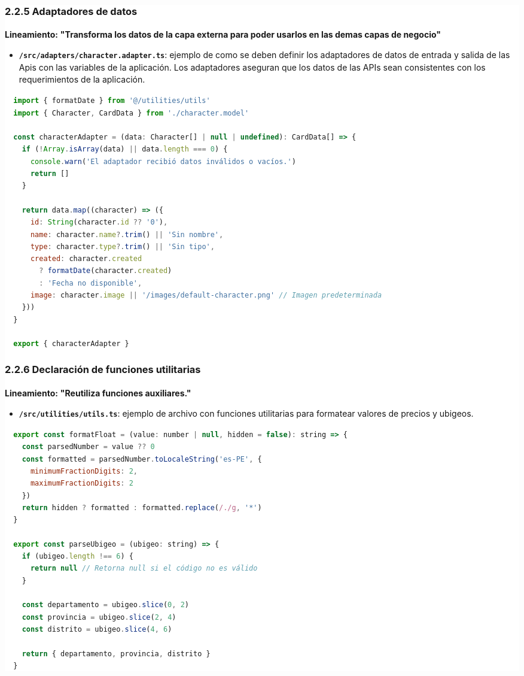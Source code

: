 ### **2.2.5 Adaptadores de datos**
**Lineamiento:** **"Transforma los datos de la capa externa para poder usarlos en las demas capas de negocio"**  

- **`/src/adapters/character.adapter.ts`**: ejemplo de como se deben definir los adaptadores de datos de entrada y salida de las Apis con las variables de la aplicación.
Los adaptadores aseguran que los datos de las APIs sean consistentes con los requerimientos de la aplicación.

```jsx
  import { formatDate } from '@/utilities/utils'
  import { Character, CardData } from './character.model'

  const characterAdapter = (data: Character[] | null | undefined): CardData[] => {
    if (!Array.isArray(data) || data.length === 0) {
      console.warn('El adaptador recibió datos inválidos o vacíos.')
      return []
    }

    return data.map((character) => ({
      id: String(character.id ?? '0'),
      name: character.name?.trim() || 'Sin nombre',
      type: character.type?.trim() || 'Sin tipo',
      created: character.created
        ? formatDate(character.created)
        : 'Fecha no disponible',
      image: character.image || '/images/default-character.png' // Imagen predeterminada
    }))
  }

  export { characterAdapter }
```

### **2.2.6 Declaración de funciones utilitarias**
**Lineamiento:** **"Reutiliza funciones auxiliares."**  

- **`/src/utilities/utils.ts`**: ejemplo de archivo con funciones utilitarias para formatear valores de precios y ubigeos.

```jsx
  export const formatFloat = (value: number | null, hidden = false): string => {
    const parsedNumber = value ?? 0
    const formatted = parsedNumber.toLocaleString('es-PE', {
      minimumFractionDigits: 2,
      maximumFractionDigits: 2
    })
    return hidden ? formatted : formatted.replace(/./g, '*')
  }

  export const parseUbigeo = (ubigeo: string) => {
    if (ubigeo.length !== 6) {
      return null // Retorna null si el código no es válido
    }

    const departamento = ubigeo.slice(0, 2)
    const provincia = ubigeo.slice(2, 4)
    const distrito = ubigeo.slice(4, 6)

    return { departamento, provincia, distrito }
  }
```
